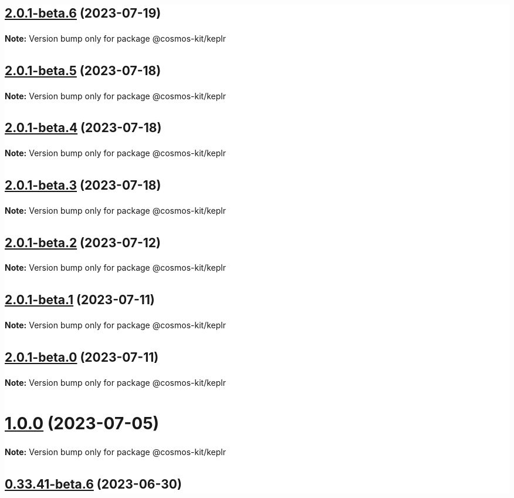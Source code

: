## [2.0.1-beta.6](https://github.com/cosmology-tech/cosmos-kit/compare/@cosmos-kit/keplr@2.0.1-beta.5...@cosmos-kit/keplr@2.0.1-beta.6) (2023-07-19)

**Note:** Version bump only for package @cosmos-kit/keplr

## [2.0.1-beta.5](https://github.com/cosmology-tech/cosmos-kit/compare/@cosmos-kit/keplr@2.0.1-beta.4...@cosmos-kit/keplr@2.0.1-beta.5) (2023-07-18)

**Note:** Version bump only for package @cosmos-kit/keplr

## [2.0.1-beta.4](https://github.com/cosmology-tech/cosmos-kit/compare/@cosmos-kit/keplr@2.0.1-beta.3...@cosmos-kit/keplr@2.0.1-beta.4) (2023-07-18)

**Note:** Version bump only for package @cosmos-kit/keplr

## [2.0.1-beta.3](https://github.com/cosmology-tech/cosmos-kit/compare/@cosmos-kit/keplr@2.0.1-beta.2...@cosmos-kit/keplr@2.0.1-beta.3) (2023-07-18)

**Note:** Version bump only for package @cosmos-kit/keplr

## [2.0.1-beta.2](https://github.com/cosmology-tech/cosmos-kit/compare/@cosmos-kit/keplr@2.0.1-beta.1...@cosmos-kit/keplr@2.0.1-beta.2) (2023-07-12)

**Note:** Version bump only for package @cosmos-kit/keplr

## [2.0.1-beta.1](https://github.com/cosmology-tech/cosmos-kit/compare/@cosmos-kit/keplr@2.0.1-beta.0...@cosmos-kit/keplr@2.0.1-beta.1) (2023-07-11)

**Note:** Version bump only for package @cosmos-kit/keplr

## [2.0.1-beta.0](https://github.com/cosmology-tech/cosmos-kit/compare/@cosmos-kit/keplr@1.0.0...@cosmos-kit/keplr@2.0.1-beta.0) (2023-07-11)

**Note:** Version bump only for package @cosmos-kit/keplr

# [1.0.0](https://github.com/cosmology-tech/cosmos-kit/compare/@cosmos-kit/keplr@0.33.41-beta.6...@cosmos-kit/keplr@1.0.0) (2023-07-05)

**Note:** Version bump only for package @cosmos-kit/keplr

## [0.33.41-beta.6](https://github.com/cosmology-tech/cosmos-kit/compare/@cosmos-kit/keplr@0.33.41-beta.5...@cosmos-kit/keplr@0.33.41-beta.6) (2023-06-30)

